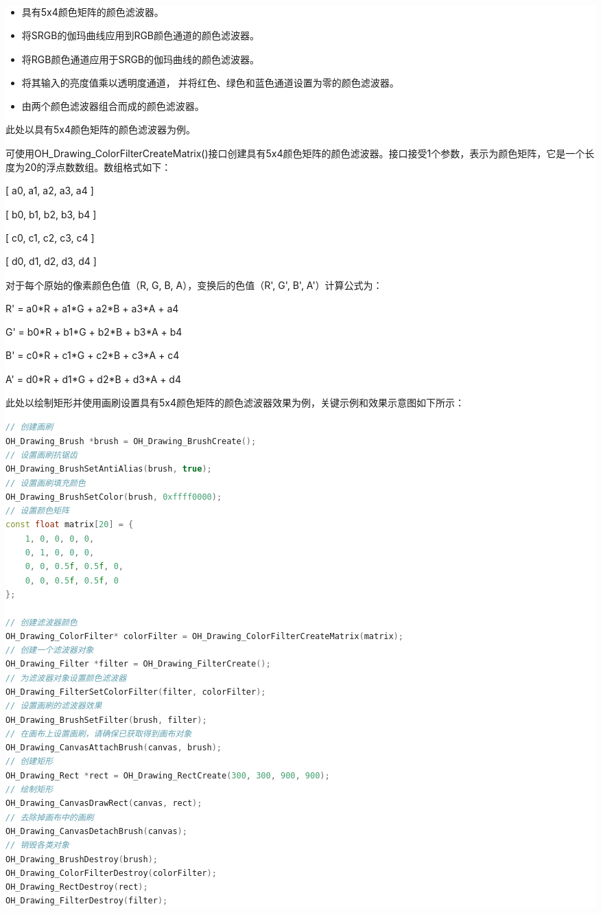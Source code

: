 - 具有5x4颜色矩阵的颜色滤波器。

- 将SRGB的伽玛曲线应用到RGB颜色通道的颜色滤波器。

- 将RGB颜色通道应用于SRGB的伽玛曲线的颜色滤波器。

- 将其输入的亮度值乘以透明度通道， 并将红色、绿色和蓝色通道设置为零的颜色滤波器。

- 由两个颜色滤波器组合而成的颜色滤波器。

此处以具有5x4颜色矩阵的颜色滤波器为例。

可使用OH_Drawing_ColorFilterCreateMatrix()接口创建具有5x4颜色矩阵的颜色滤波器。接口接受1个参数，表示为颜色矩阵，它是一个长度为20的浮点数数组。数组格式如下：

[ a0, a1, a2, a3, a4 ]

[ b0, b1, b2, b3, b4 ]

[ c0, c1, c2, c3, c4 ]

[ d0, d1, d2, d3, d4 ]

对于每个原始的像素颜色色值（R, G, B, A），变换后的色值（R', G', B', A'）计算公式为：

R' = a0\*R + a1\*G + a2\*B + a3\*A + a4

G' = b0\*R + b1\*G + b2\*B + b3\*A + b4

B' = c0\*R + c1\*G + c2\*B + c3\*A + c4

A' = d0\*R + d1\*G + d2\*B + d3\*A + d4

此处以绘制矩形并使用画刷设置具有5x4颜色矩阵的颜色滤波器效果为例，关键示例和效果示意图如下所示：

```c++
// 创建画刷
OH_Drawing_Brush *brush = OH_Drawing_BrushCreate();
// 设置画刷抗锯齿
OH_Drawing_BrushSetAntiAlias(brush, true);
// 设置画刷填充颜色
OH_Drawing_BrushSetColor(brush, 0xffff0000);
// 设置颜色矩阵
const float matrix[20] = {
    1, 0, 0, 0, 0,
    0, 1, 0, 0, 0,
    0, 0, 0.5f, 0.5f, 0,
    0, 0, 0.5f, 0.5f, 0
}; 

// 创建滤波器颜色
OH_Drawing_ColorFilter* colorFilter = OH_Drawing_ColorFilterCreateMatrix(matrix); 
// 创建一个滤波器对象
OH_Drawing_Filter *filter = OH_Drawing_FilterCreate();
// 为滤波器对象设置颜色滤波器
OH_Drawing_FilterSetColorFilter(filter, colorFilter);
// 设置画刷的滤波器效果
OH_Drawing_BrushSetFilter(brush, filter);
// 在画布上设置画刷，请确保已获取得到画布对象
OH_Drawing_CanvasAttachBrush(canvas, brush);
// 创建矩形
OH_Drawing_Rect *rect = OH_Drawing_RectCreate(300, 300, 900, 900);
// 绘制矩形
OH_Drawing_CanvasDrawRect(canvas, rect); 
// 去除掉画布中的画刷
OH_Drawing_CanvasDetachBrush(canvas);
// 销毁各类对象
OH_Drawing_BrushDestroy(brush);
OH_Drawing_ColorFilterDestroy(colorFilter);
OH_Drawing_RectDestroy(rect);
OH_Drawing_FilterDestroy(filter);
```
